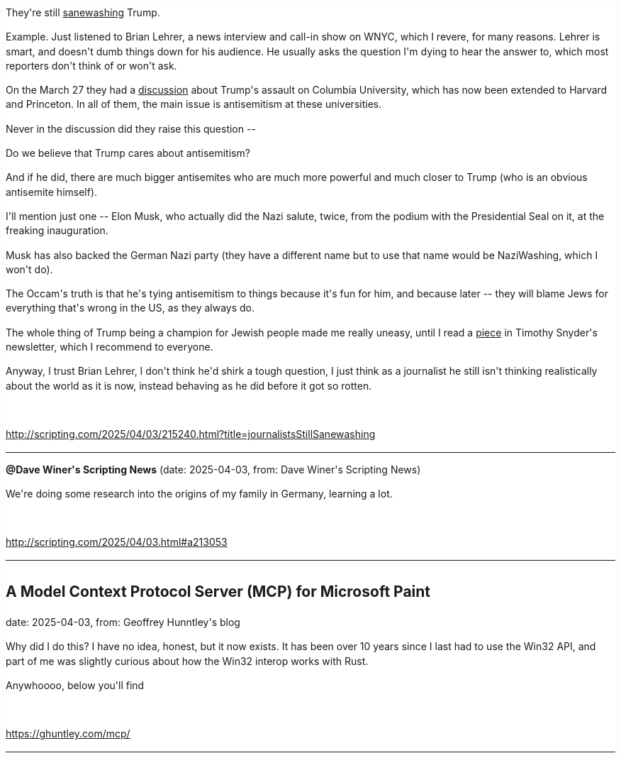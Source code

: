 <p>They're still <a href="https://en.wikipedia.org/wiki/Sanewashing">sanewashing</a> Trump.</p>
<p>Example. Just listened to Brian Lehrer, a news interview and call-in show on WNYC, which I revere, for many reasons. Lehrer is smart, and doesn't dumb things down for his audience. He usually asks the question I'm dying to hear the answer to, which most reporters don't think of or won't ask.</p>
<p>On the March 27 they had a <a href="https://www.wnycstudios.org/podcasts/bl-daily-politics-podcast/articles/columbia-university-faces-the-prisoners-dilemma">discussion</a> about Trump's assault on Columbia University, which has now been extended to Harvard and Princeton. In all of them, the main issue is antisemitism at these universities.</p>
<p>Never in the discussion did they raise this question --</p>
<p>Do we believe that Trump cares about antisemitism?</p>
<p>And if he did, there are much bigger antisemites who are much more powerful and much closer to Trump (who is an obvious antisemite himself).</p>
<p>I'll mention just one -- Elon Musk, who actually did the Nazi salute, twice, from the podium with the Presidential Seal on it, at the freaking inauguration.</p>
<p>Musk has also backed the German Nazi party (they have a different name but to use that name would be NaziWashing, which I won't do).</p>
<p>The Occam's truth is that he's tying antisemitism to things because it's fun for him, and because later -- they will blame Jews for everything that's wrong in the US, as they always do.</p>
<p>The whole thing of Trump being a champion for Jewish people made me really uneasy, until I read a <a href="https://snyder.substack.com/p/antisemitism-and-antisemitism">piece</a> in Timothy Snyder's newsletter, which I recommend to everyone. </p>
<p>Anyway, I trust Brian Lehrer, I don't think he'd shirk a tough question, I just think as a journalist he still isn't thinking realistically about the world as it is now, instead behaving as he did before it got so rotten.</p>
 

<br> 

<http://scripting.com/2025/04/03/215240.html?title=journalistsStillSanewashing>

---

**@Dave Winer's Scripting News** (date: 2025-04-03, from: Dave Winer's Scripting News)

We're doing some research into the origins of my family in Germany, learning a lot. 

<br> 

<http://scripting.com/2025/04/03.html#a213053>

---

## A Model Context Protocol Server (MCP) for Microsoft Paint

date: 2025-04-03, from: Geoffrey Hunntley's blog

<p>Why did I do this? I have no idea, honest, but it now exists. It has been over 10 years since I last had to use the Win32 API, and part of me was slightly curious about how the Win32 interop works with Rust.</p><p>Anywhoooo, below you&apos;ll find</p> 

<br> 

<https://ghuntley.com/mcp/>

---
